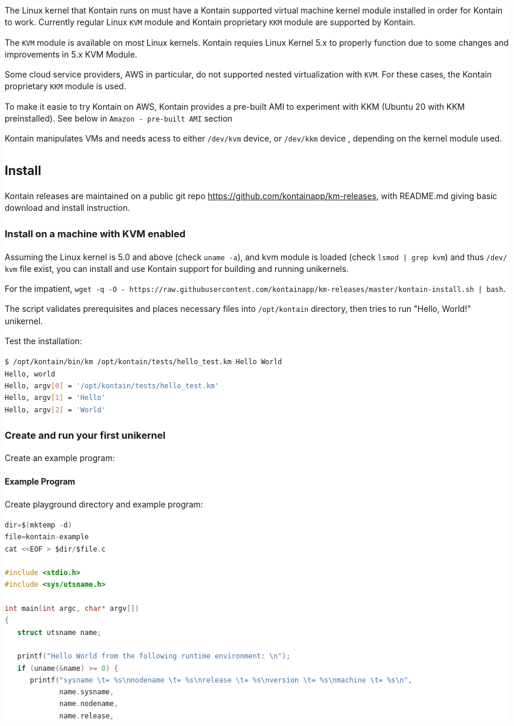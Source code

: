 The Linux kernel that Kontain runs on must have a Kontain supported virtual machine kernel module installed in order for Kontain to work. Currently regular Linux `KVM` module and Kontain proprietary `KKM` module are supported by Kontain.

The `KVM` module is available on most Linux kernels. Kontain requies Linux Kernel 5.x to properly function due to some changes and improvements in 5.x KVM Module.

Some cloud service providers, AWS in particular, do not supported nested virtualization with `KVM`. For these cases, the Kontain proprietary `KKM` module is used.

To make it easie to try Kontain on AWS, Kontain provides a pre-built AMI to experiment with KKM (Ubuntu 20 with KKM preinstalled). See below in `Amazon - pre-built AMI` section

Kontain manipulates VMs and needs acess to either `/dev/kvm` device, or `/dev/kkm` device , depending on the kernel module used.

## Install

Kontain releases are maintained on a public git repo https://github.com/kontainapp/km-releases, with README.md giving basic download and install instruction.

### Install on a machine with KVM enabled

Assuming the Linux kernel is 5.0 and above (check `uname -a`), and kvm module is loaded (check `lsmod | grep kvm`) and thus `/dev/kvm` file exist,  you can install and use Kontain support for building and running unikernels.

For the impatient, `wget -q -O - https://raw.githubusercontent.com/kontainapp/km-releases/master/kontain-install.sh | bash`.

The script validates prerequisites and places necessary files into `/opt/kontain` directory,
then tries to run "Hello, World!" unikernel.

Test the installation:

```bash
$ /opt/kontain/bin/km /opt/kontain/tests/hello_test.km Hello World
Hello, world
Hello, argv[0] = '/opt/kontain/tests/hello_test.km'
Hello, argv[1] = 'Hello'
Hello, argv[2] = 'World'
```

### Create and run your first unikernel

Create an example program:

#### Example Program

Create playground directory and example program:

```C
dir=$(mktemp -d)
file=kontain-example
cat <<EOF > $dir/$file.c

#include <stdio.h>
#include <sys/utsname.h>

int main(int argc, char* argv[])
{
   struct utsname name;

   printf("Hello World from the following runtime environment: \n");
   if (uname(&name) >= 0) {
      printf("sysname \t= %s\nnodename \t= %s\nrelease \t= %s\nversion \t= %s\nmachine \t= %s\n",
             name.sysname,
             name.nodename,
             name.release,
```